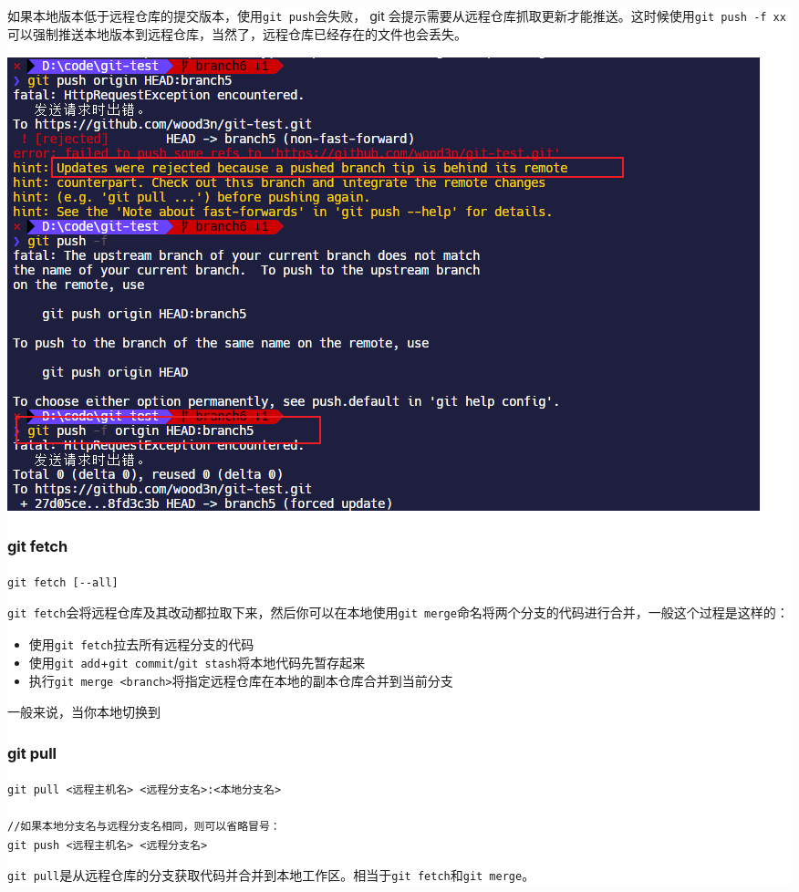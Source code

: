 如果本地版本低于远程仓库的提交版本，使用`git push`会失败， git 会提示需要从远程仓库抓取更新才能推送。这时候使用`git push -f xx`可以强制推送本地版本到远程仓库，当然了，远程仓库已经存在的文件也会丢失。

![image-20200922134548310](../../public/images/image-20200922134548310.png)

### git fetch

```
git fetch [--all]
```

`git fetch`会将远程仓库及其改动都拉取下来，然后你可以在本地使用`git merge`命名将两个分支的代码进行合并，一般这个过程是这样的：

- 使用`git fetch`拉去所有远程分支的代码
- 使用`git add`+`git commit`/`git stash`将本地代码先暂存起来
- 执行`git merge <branch>`将指定远程仓库在本地的副本仓库合并到当前分支

一般来说，当你本地切换到

### git pull

```shell
git pull <远程主机名> <远程分支名>:<本地分支名>

//如果本地分支名与远程分支名相同，则可以省略冒号：
git push <远程主机名> <远程分支名>
```

`git pull`是从远程仓库的分支获取代码并合并到本地工作区。相当于`git fetch`和`git merge`。
